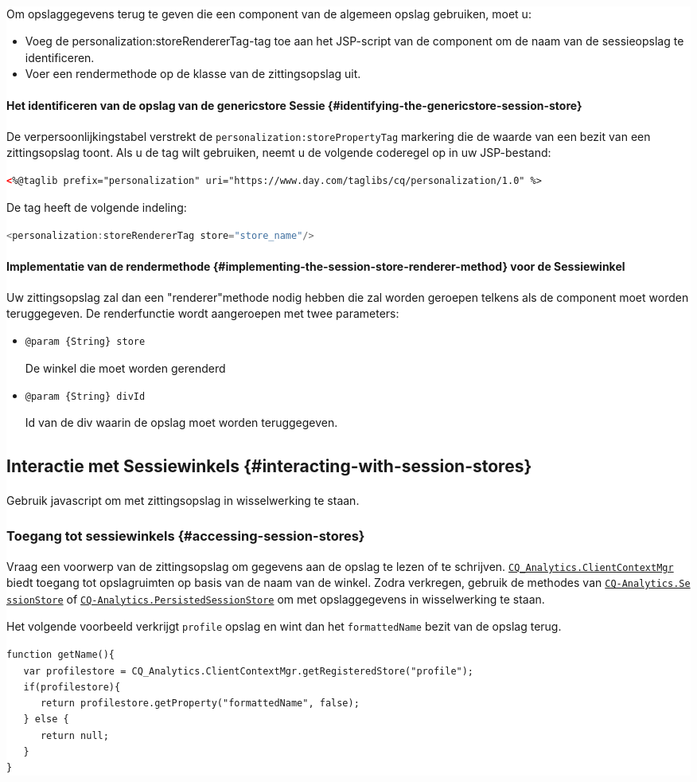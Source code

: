 Om opslaggegevens terug te geven die een component van de algemeen opslag gebruiken, moet u:

* Voeg de personalization:storeRendererTag-tag toe aan het JSP-script van de component om de naam van de sessieopslag te identificeren.
* Voer een rendermethode op de klasse van de zittingsopslag uit.

#### Het identificeren van de opslag van de genericstore Sessie {#identifying-the-genericstore-session-store}

De verpersoonlijkingstabel verstrekt de `personalization:storePropertyTag` markering die de waarde van een bezit van een zittingsopslag toont. Als u de tag wilt gebruiken, neemt u de volgende coderegel op in uw JSP-bestand:

```xml
<%@taglib prefix="personalization" uri="https://www.day.com/taglibs/cq/personalization/1.0" %>
```

De tag heeft de volgende indeling:

```java
<personalization:storeRendererTag store="store_name"/>
```

#### Implementatie van de rendermethode {#implementing-the-session-store-renderer-method} voor de Sessiewinkel

Uw zittingsopslag zal dan een &quot;renderer&quot;methode nodig hebben die zal worden geroepen telkens als de component moet worden teruggegeven. De renderfunctie wordt aangeroepen met twee parameters:

* `@param {String} store`

   De winkel die moet worden gerenderd

* `@param {String} divId`

   Id van de div waarin de opslag moet worden teruggegeven.

## Interactie met Sessiewinkels {#interacting-with-session-stores}

Gebruik javascript om met zittingsopslag in wisselwerking te staan.

### Toegang tot sessiewinkels {#accessing-session-stores}

Vraag een voorwerp van de zittingsopslag om gegevens aan de opslag te lezen of te schrijven. [`CQ_Analytics.ClientContextMgr`](/help/sites-developing/ccjsapi.md#cq-analytics-clientcontextmgr) biedt toegang tot opslagruimten op basis van de naam van de winkel. Zodra verkregen, gebruik de methodes van [`CQ-Analytics.SessionStore`](/help/sites-developing/ccjsapi.md#cq-analytics-sessionstore) of [`CQ-Analytics.PersistedSessionStore`](/help/sites-developing/ccjsapi.md#cq-analytics-persistedsessionstore) om met opslaggegevens in wisselwerking te staan.

Het volgende voorbeeld verkrijgt `profile` opslag en wint dan het `formattedName` bezit van de opslag terug.

```
function getName(){
   var profilestore = CQ_Analytics.ClientContextMgr.getRegisteredStore("profile");
   if(profilestore){
      return profilestore.getProperty("formattedName", false);
   } else {
      return null;
   }
} 
```
